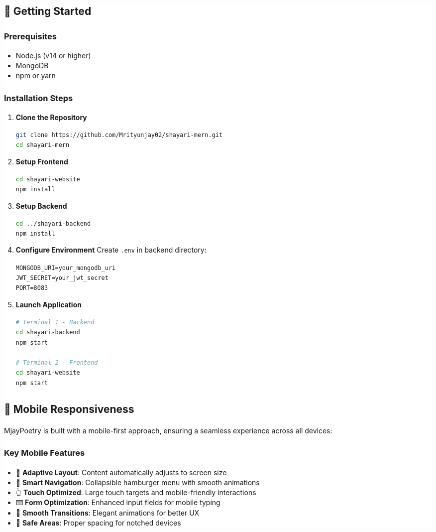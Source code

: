 ## 🚀 Getting Started

### Prerequisites
- Node.js (v14 or higher)
- MongoDB
- npm or yarn

### Installation Steps

1. **Clone the Repository**
   ```bash
   git clone https://github.com/Mrityunjay02/shayari-mern.git
   cd shayari-mern
   ```

2. **Setup Frontend**
   ```bash
   cd shayari-website
   npm install
   ```

3. **Setup Backend**
   ```bash
   cd ../shayari-backend
   npm install
   ```

4. **Configure Environment**
   Create `.env` in backend directory:
   ```env
   MONGODB_URI=your_mongodb_uri
   JWT_SECRET=your_jwt_secret
   PORT=8083
   ```

5. **Launch Application**
   ```bash
   # Terminal 1 - Backend
   cd shayari-backend
   npm start

   # Terminal 2 - Frontend
   cd shayari-website
   npm start
   ```

## 📱 Mobile Responsiveness

MjayPoetry is built with a mobile-first approach, ensuring a seamless experience across all devices:

### Key Mobile Features
- 📱 **Adaptive Layout**: Content automatically adjusts to screen size
- 🍔 **Smart Navigation**: Collapsible hamburger menu with smooth animations
- 👆 **Touch Optimized**: Large touch targets and mobile-friendly interactions
- ⌨️ **Form Optimization**: Enhanced input fields for mobile typing
- 🔄 **Smooth Transitions**: Elegant animations for better UX
- 📲 **Safe Areas**: Proper spacing for notched devices
